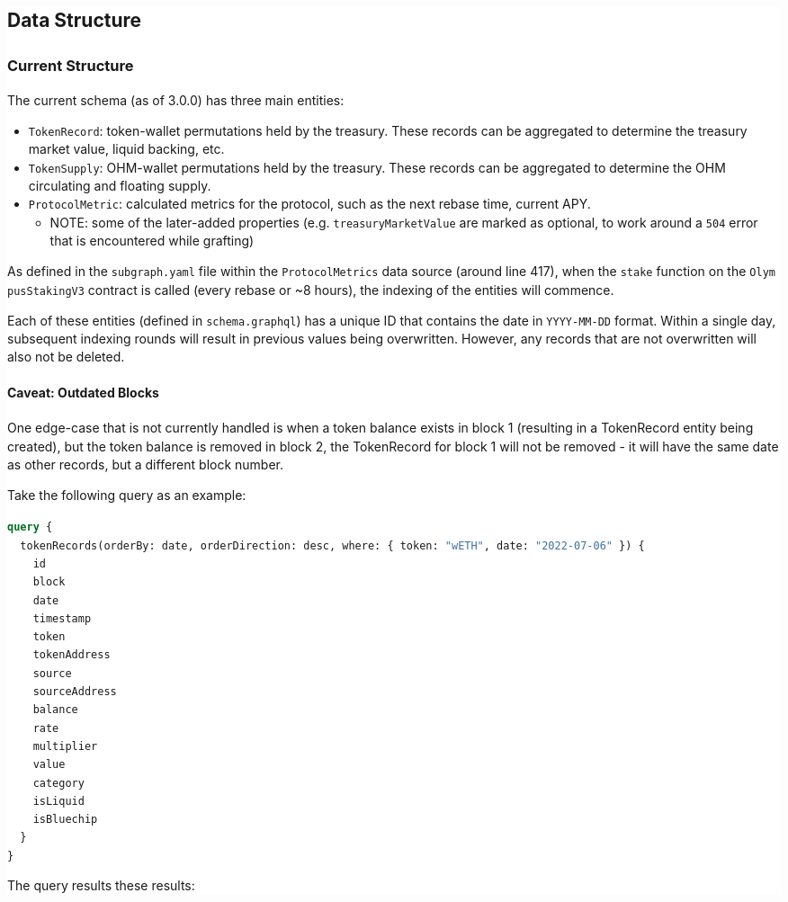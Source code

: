 ## Data Structure

### Current Structure

The current schema (as of 3.0.0) has three main entities:

- `TokenRecord`: token-wallet permutations held by the treasury. These records can be aggregated to determine the treasury market value, liquid backing, etc.
- `TokenSupply`: OHM-wallet permutations held by the treasury. These records can be aggregated to determine the OHM circulating and floating supply.
- `ProtocolMetric`: calculated metrics for the protocol, such as the next rebase time, current APY.
  - NOTE: some of the later-added properties (e.g. `treasuryMarketValue` are marked as optional, to work around a `504` error that is encountered while grafting)

As defined in the `subgraph.yaml` file within the `ProtocolMetrics` data source (around line 417), when the `stake` function on the `OlympusStakingV3` contract is called (every rebase or ~8 hours), the indexing of the entities will commence.

Each of these entities (defined in `schema.graphql`) has a unique ID that contains the date in `YYYY-MM-DD` format. Within a single day, subsequent indexing rounds will result in previous values being overwritten. However, any records that are not overwritten will also not be deleted.

#### Caveat: Outdated Blocks

One edge-case that is not currently handled is when a token balance exists in block 1 (resulting in a TokenRecord entity being created), but the token balance is removed in block 2, the TokenRecord for block 1 will not be removed - it will have the same date as other records, but a different block number.

Take the following query as an example:

```graphql
query {
  tokenRecords(orderBy: date, orderDirection: desc, where: { token: "wETH", date: "2022-07-06" }) {
    id
    block
    date
    timestamp
    token
    tokenAddress
    source
    sourceAddress
    balance
    rate
    multiplier
    value
    category
    isLiquid
    isBluechip
  }
}
```

The query results these results:

